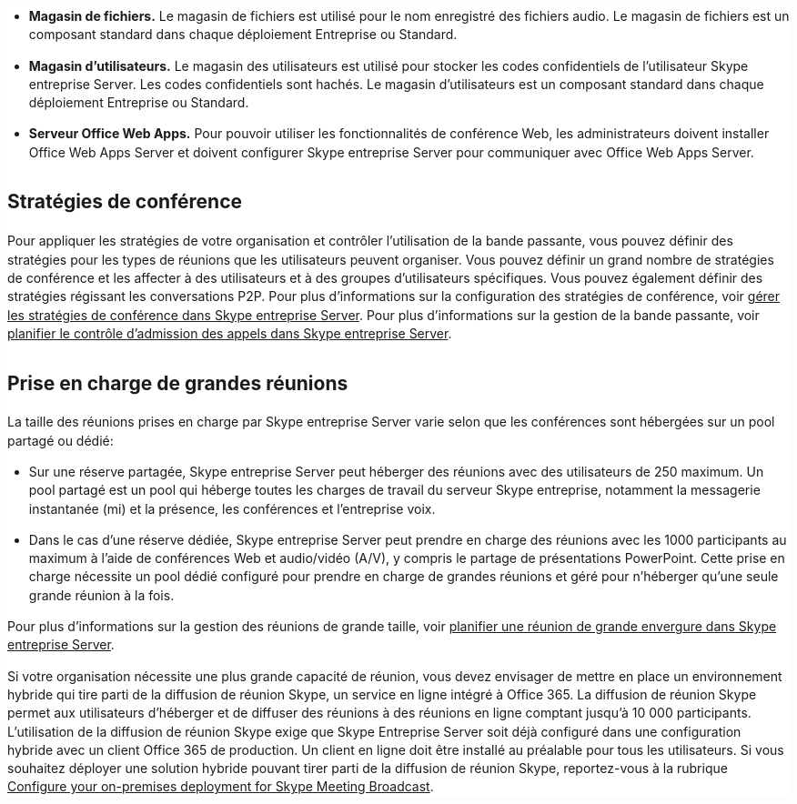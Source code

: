 - **Magasin de fichiers.** Le magasin de fichiers est utilisé pour le nom enregistré des fichiers audio. Le magasin de fichiers est un composant standard dans chaque déploiement Entreprise ou Standard.
    
- **Magasin d’utilisateurs.** Le magasin des utilisateurs est utilisé pour stocker les codes confidentiels de l’utilisateur Skype entreprise Server. Les codes confidentiels sont hachés. Le magasin d’utilisateurs est un composant standard dans chaque déploiement Entreprise ou Standard.
    
- **Serveur Office Web Apps.** Pour pouvoir utiliser les fonctionnalités de conférence Web, les administrateurs doivent installer Office Web Apps Server et doivent configurer Skype entreprise Server pour communiquer avec Office Web Apps Server.
    
## <a name="conferencing-policies"></a>Stratégies de conférence

Pour appliquer les stratégies de votre organisation et contrôler l’utilisation de la bande passante, vous pouvez définir des stratégies pour les types de réunions que les utilisateurs peuvent organiser. Vous pouvez définir un grand nombre de stratégies de conférence et les affecter à des utilisateurs et à des groupes d’utilisateurs spécifiques. Vous pouvez également définir des stratégies régissant les conversations P2P. Pour plus d’informations sur la configuration des stratégies de conférence, voir [gérer les stratégies de conférence dans Skype entreprise Server](../../manage/conferencing/conferencing-policies.md). Pour plus d’informations sur la gestion de la bande passante, voir [planifier le contrôle d’admission des appels dans Skype entreprise Server](../../plan-your-deployment/enterprise-voice-solution/call-admission-control.md).
  
## <a name="support-for-large-meetings"></a>Prise en charge de grandes réunions

La taille des réunions prises en charge par Skype entreprise Server varie selon que les conférences sont hébergées sur un pool partagé ou dédié:
  
- Sur une réserve partagée, Skype entreprise Server peut héberger des réunions avec des utilisateurs de 250 maximum. Un pool partagé est un pool qui héberge toutes les charges de travail du serveur Skype entreprise, notamment la messagerie instantanée (mi) et la présence, les conférences et l’entreprise voix. 
    
- Dans le cas d’une réserve dédiée, Skype entreprise Server peut prendre en charge des réunions avec les 1000 participants au maximum à l’aide de conférences Web et audio/vidéo (A/V), y compris le partage de présentations PowerPoint. Cette prise en charge nécessite un pool dédié configuré pour prendre en charge de grandes réunions et géré pour n’héberger qu’une seule grande réunion à la fois. 
    
Pour plus d’informations sur la gestion des réunions de grande taille, voir [planifier une réunion de grande envergure dans Skype entreprise Server](large-meetings.md).
  
Si votre organisation nécessite une plus grande capacité de réunion, vous devez envisager de mettre en place un environnement hybride qui tire parti de la diffusion de réunion Skype, un service en ligne intégré à Office 365. La diffusion de réunion Skype permet aux utilisateurs d’héberger et de diffuser des réunions à des réunions en ligne comptant jusqu’à 10 000 participants. L’utilisation de la diffusion de réunion Skype exige que Skype Entreprise Server soit déjà configuré dans une configuration hybride avec un client Office 365 de production. Un client en ligne doit être installé au préalable pour tous les utilisateurs. Si vous souhaitez déployer une solution hybride pouvant tirer parti de la diffusion de réunion Skype, reportez-vous à la rubrique [Configure your on-premises deployment for Skype Meeting Broadcast](../../deploy/configure-skype-meeting-broadcast.md).
  